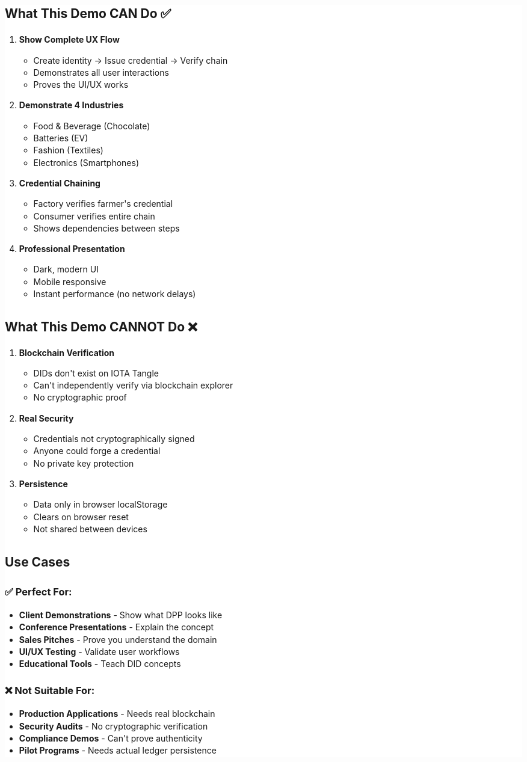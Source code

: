 ## What This Demo CAN Do ✅

1. **Show Complete UX Flow**
   - Create identity → Issue credential → Verify chain
   - Demonstrates all user interactions
   - Proves the UI/UX works

2. **Demonstrate 4 Industries**
   - Food & Beverage (Chocolate)
   - Batteries (EV)
   - Fashion (Textiles)
   - Electronics (Smartphones)

3. **Credential Chaining**
   - Factory verifies farmer's credential
   - Consumer verifies entire chain
   - Shows dependencies between steps

4. **Professional Presentation**
   - Dark, modern UI
   - Mobile responsive
   - Instant performance (no network delays)

## What This Demo CANNOT Do ❌

1. **Blockchain Verification**
   - DIDs don't exist on IOTA Tangle
   - Can't independently verify via blockchain explorer
   - No cryptographic proof

2. **Real Security**
   - Credentials not cryptographically signed
   - Anyone could forge a credential
   - No private key protection

3. **Persistence**
   - Data only in browser localStorage
   - Clears on browser reset
   - Not shared between devices

## Use Cases

### ✅ Perfect For:
- **Client Demonstrations** - Show what DPP looks like
- **Conference Presentations** - Explain the concept
- **Sales Pitches** - Prove you understand the domain
- **UI/UX Testing** - Validate user workflows
- **Educational Tools** - Teach DID concepts

### ❌ Not Suitable For:
- **Production Applications** - Needs real blockchain
- **Security Audits** - No cryptographic verification
- **Compliance Demos** - Can't prove authenticity
- **Pilot Programs** - Needs actual ledger persistence
